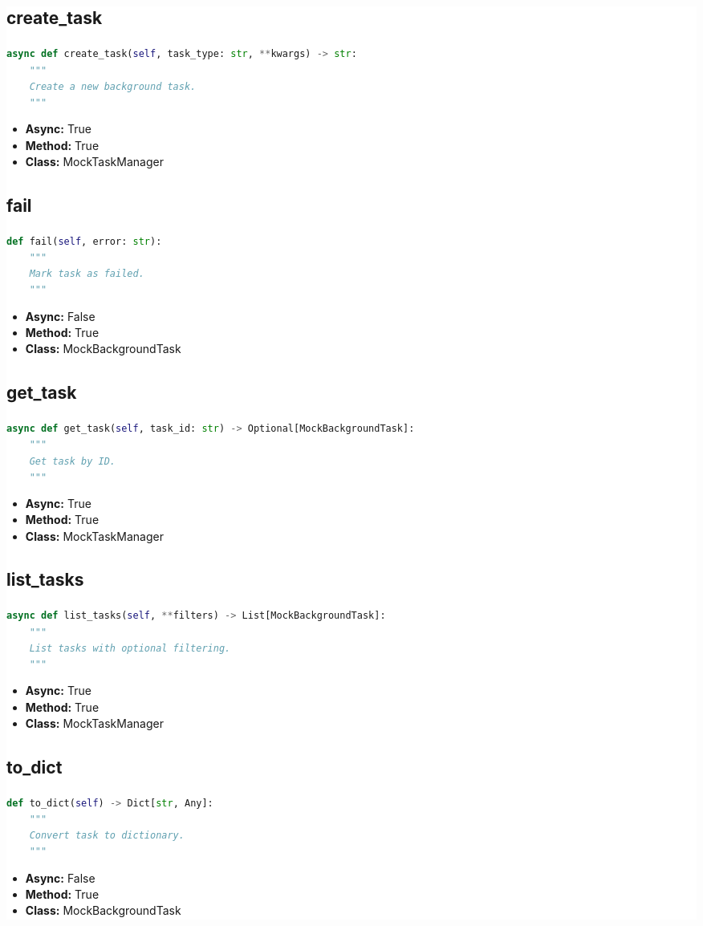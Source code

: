 ## create_task

```python
async def create_task(self, task_type: str, **kwargs) -> str:
    """
    Create a new background task.
    """
```
* **Async:** True
* **Method:** True
* **Class:** MockTaskManager

## fail

```python
def fail(self, error: str):
    """
    Mark task as failed.
    """
```
* **Async:** False
* **Method:** True
* **Class:** MockBackgroundTask

## get_task

```python
async def get_task(self, task_id: str) -> Optional[MockBackgroundTask]:
    """
    Get task by ID.
    """
```
* **Async:** True
* **Method:** True
* **Class:** MockTaskManager

## list_tasks

```python
async def list_tasks(self, **filters) -> List[MockBackgroundTask]:
    """
    List tasks with optional filtering.
    """
```
* **Async:** True
* **Method:** True
* **Class:** MockTaskManager

## to_dict

```python
def to_dict(self) -> Dict[str, Any]:
    """
    Convert task to dictionary.
    """
```
* **Async:** False
* **Method:** True
* **Class:** MockBackgroundTask
